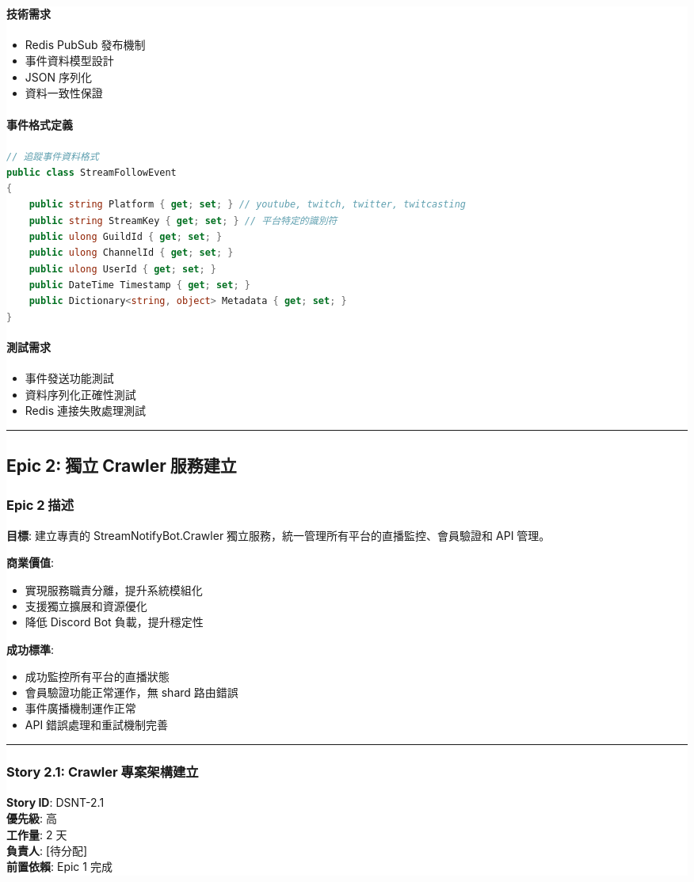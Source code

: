 #### 技術需求
- Redis PubSub 發布機制
- 事件資料模型設計
- JSON 序列化
- 資料一致性保證

#### 事件格式定義
```csharp
// 追蹤事件資料格式
public class StreamFollowEvent
{
    public string Platform { get; set; } // youtube, twitch, twitter, twitcasting
    public string StreamKey { get; set; } // 平台特定的識別符
    public ulong GuildId { get; set; }
    public ulong ChannelId { get; set; }
    public ulong UserId { get; set; }
    public DateTime Timestamp { get; set; }
    public Dictionary<string, object> Metadata { get; set; }
}
```

#### 測試需求
- 事件發送功能測試
- 資料序列化正確性測試
- Redis 連接失敗處理測試

---

## Epic 2: 獨立 Crawler 服務建立

### Epic 2 描述
**目標**: 建立專責的 StreamNotifyBot.Crawler 獨立服務，統一管理所有平台的直播監控、會員驗證和 API 管理。

**商業價值**:
- 實現服務職責分離，提升系統模組化
- 支援獨立擴展和資源優化
- 降低 Discord Bot 負載，提升穩定性

**成功標準**:
- 成功監控所有平台的直播狀態
- 會員驗證功能正常運作，無 shard 路由錯誤
- 事件廣播機制運作正常
- API 錯誤處理和重試機制完善

---

### Story 2.1: Crawler 專案架構建立

**Story ID**: DSNT-2.1  
**優先級**: 高  
**工作量**: 2 天  
**負責人**: [待分配]  
**前置依賴**: Epic 1 完成
